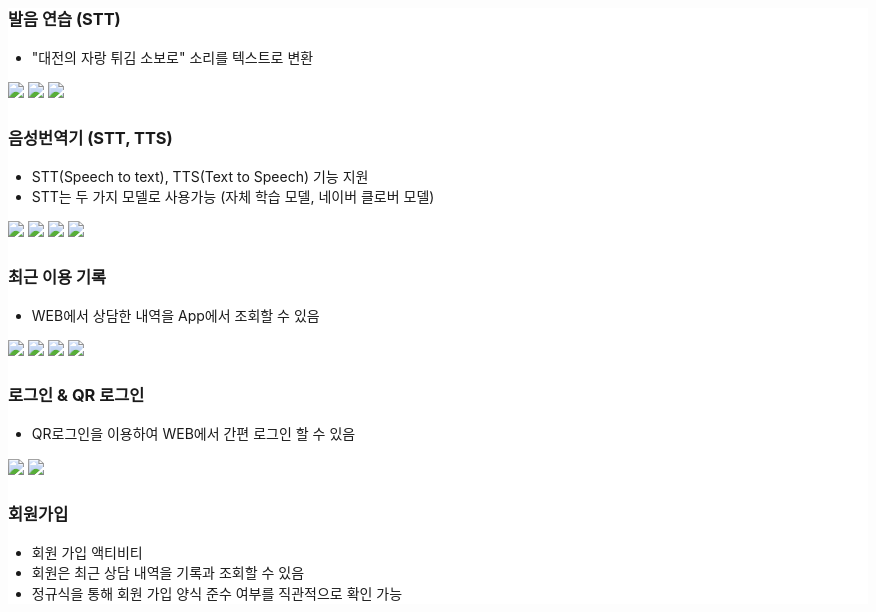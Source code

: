 ### 발음 연습 (STT)

- "대전의 자랑 튀김 소보로" 소리를 텍스트로 변환

<div align="left">
<img src="./asset/view-stt.gif" width="256"/> 
<img src="./asset/view-stt1.jpg" width="256"/>
<img src="./asset/view-stt2.jpg" width="256"/>
</div>

### 음성번역기 (STT, TTS)

- STT(Speech to text), TTS(Text to Speech) 기능 지원
- STT는 두 가지 모델로 사용가능 (자체 학습 모델, 네이버 클로버 모델)

<div align="left">
<img src="./asset/view-trans-STT.gif" width="196"/>
<img src="./asset/view-trans-TTS.gif" width="196"/>
<img src="./asset/view-trans1.jpg" width="196"/>
<img src="./asset/view-trans2.jpg" width="196"/>
</div>

### 최근 이용 기록

- WEB에서 상담한 내역을 App에서 조회할 수 있음

<div align="left">
<img src="./asset/view-consult1.jpg" width="196"/>
<img src="./asset/view-consult2.jpg" width="196"/>
<img src="./asset/view-consult3.jpg" width="196"/>
<img src="./asset/view-consult4.jpg" width="196"/>
</div>

### 로그인 & QR 로그인

- QR로그인을 이용하여 WEB에서 간편 로그인 할 수 있음

<div algin="left">
<img src="./asset/view-login.jpg" width="256"/>
<img src="./asset/view-login-qr.jpg" width="256"/>
</div>

### 회원가입

- 회원 가입 액티비티
- 회원은 최근 상담 내역을 기록과 조회할 수 있음
- 정규식을 통해 회원 가입 양식 준수 여부를 직관적으로 확인 가능
